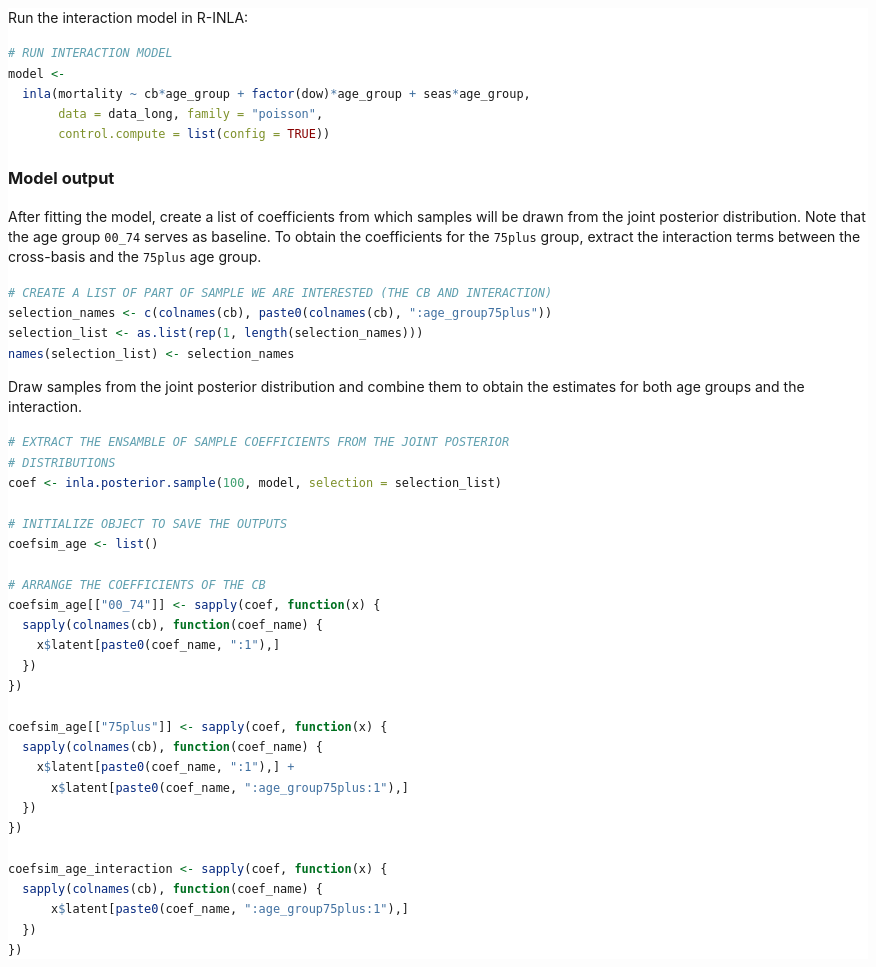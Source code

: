 Run the interaction model in R-INLA:

``` r
# RUN INTERACTION MODEL
model <- 
  inla(mortality ~ cb*age_group + factor(dow)*age_group + seas*age_group,
       data = data_long, family = "poisson", 
       control.compute = list(config = TRUE))
```

### Model output

After fitting the model, create a list of coefficients from which
samples will be drawn from the joint posterior distribution. Note that
the age group `00_74` serves as baseline. To obtain the coefficients for
the `75plus` group, extract the interaction terms between the
cross-basis and the `75plus` age group.

``` r
# CREATE A LIST OF PART OF SAMPLE WE ARE INTERESTED (THE CB AND INTERACTION)
selection_names <- c(colnames(cb), paste0(colnames(cb), ":age_group75plus"))
selection_list <- as.list(rep(1, length(selection_names)))
names(selection_list) <- selection_names
```

Draw samples from the joint posterior distribution and combine them to
obtain the estimates for both age groups and the interaction.

``` r
# EXTRACT THE ENSAMBLE OF SAMPLE COEFFICIENTS FROM THE JOINT POSTERIOR 
# DISTRIBUTIONS
coef <- inla.posterior.sample(100, model, selection = selection_list)

# INITIALIZE OBJECT TO SAVE THE OUTPUTS
coefsim_age <- list()

# ARRANGE THE COEFFICIENTS OF THE CB
coefsim_age[["00_74"]] <- sapply(coef, function(x) {
  sapply(colnames(cb), function(coef_name) {
    x$latent[paste0(coef_name, ":1"),]
  })
})

coefsim_age[["75plus"]] <- sapply(coef, function(x) {
  sapply(colnames(cb), function(coef_name) {
    x$latent[paste0(coef_name, ":1"),] + 
      x$latent[paste0(coef_name, ":age_group75plus:1"),]
  })
})

coefsim_age_interaction <- sapply(coef, function(x) {
  sapply(colnames(cb), function(coef_name) {
      x$latent[paste0(coef_name, ":age_group75plus:1"),]
  })
})
```

